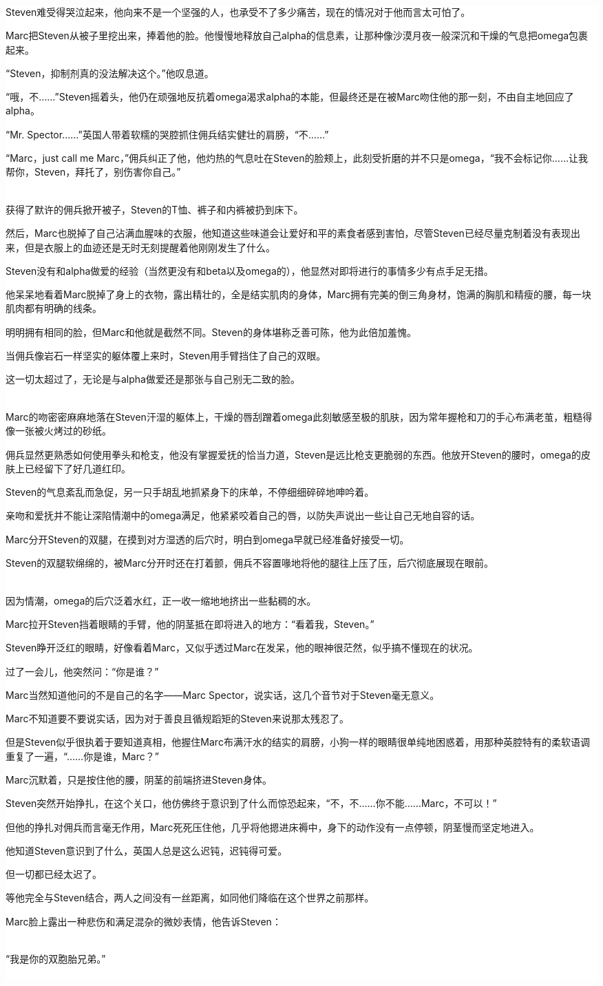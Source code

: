 Steven难受得哭泣起来，他向来不是一个坚强的人，也承受不了多少痛苦，现在的情况对于他而言太可怕了。

Marc把Steven从被子里挖出来，捧着他的脸。他慢慢地释放自己alpha的信息素，让那种像沙漠月夜一般深沉和干燥的气息把omega包裹起来。

“Steven，抑制剂真的没法解决这个。”他叹息道。

“哦，不……”Steven摇着头，他仍在顽强地反抗着omega渴求alpha的本能，但最终还是在被Marc吻住他的那一刻，不由自主地回应了alpha。

“Mr. Spector……”英国人带着软糯的哭腔抓住佣兵结实健壮的肩膀，“不……”

“Marc，just call me Marc，”佣兵纠正了他，他灼热的气息吐在Steven的脸颊上，此刻受折磨的并不只是omega，“我不会标记你……让我帮你，Steven，拜托了，别伤害你自己。”
<br><br/>

获得了默许的佣兵掀开被子，Steven的T恤、裤子和内裤被扔到床下。

然后，Marc也脱掉了自己沾满血腥味的衣服，他知道这些味道会让爱好和平的素食者感到害怕，尽管Steven已经尽量克制着没有表现出来，但是衣服上的血迹还是无时无刻提醒着他刚刚发生了什么。

Steven没有和alpha做爱的经验（当然更没有和beta以及omega的），他显然对即将进行的事情多少有点手足无措。

他呆呆地看着Marc脱掉了身上的衣物，露出精壮的，全是结实肌肉的身体，Marc拥有完美的倒三角身材，饱满的胸肌和精瘦的腰，每一块肌肉都有明确的线条。

明明拥有相同的脸，但Marc和他就是截然不同。Steven的身体堪称乏善可陈，他为此倍加羞愧。

当佣兵像岩石一样坚实的躯体覆上来时，Steven用手臂挡住了自己的双眼。

这一切太超过了，无论是与alpha做爱还是那张与自己别无二致的脸。
<br><br/>

Marc的吻密密麻麻地落在Steven汗湿的躯体上，干燥的唇刮蹭着omega此刻敏感至极的肌肤，因为常年握枪和刀的手心布满老茧，粗糙得像一张被火烤过的砂纸。

佣兵显然更熟悉如何使用拳头和枪支，他没有掌握爱抚的恰当力道，Steven是远比枪支更脆弱的东西。他放开Steven的腰时，omega的皮肤上已经留下了好几道红印。

Steven的气息紊乱而急促，另一只手胡乱地抓紧身下的床单，不停细细碎碎地呻吟着。

亲吻和爱抚并不能让深陷情潮中的omega满足，他紧紧咬着自己的唇，以防失声说出一些让自己无地自容的话。

Marc分开Steven的双腿，在摸到对方湿透的后穴时，明白到omega早就已经准备好接受一切。

Steven的双腿软绵绵的，被Marc分开时还在打着颤，佣兵不容置喙地将他的腿往上压了压，后穴彻底展现在眼前。
<br><br/>

因为情潮，omega的后穴泛着水红，正一收一缩地地挤出一些黏稠的水。

Marc拉开Steven挡着眼睛的手臂，他的阴茎抵在即将进入的地方：“看着我，Steven。”

Steven睁开泛红的眼睛，好像看着Marc，又似乎透过Marc在发呆，他的眼神很茫然，似乎搞不懂现在的状况。

过了一会儿，他突然问：“你是谁？”

Marc当然知道他问的不是自己的名字——Marc Spector，说实话，这几个音节对于Steven毫无意义。

Marc不知道要不要说实话，因为对于善良且循规蹈矩的Steven来说那太残忍了。

但是Steven似乎很执着于要知道真相，他握住Marc布满汗水的结实的肩膀，小狗一样的眼睛很单纯地困惑着，用那种英腔特有的柔软语调重复了一遍，“……你是谁，Marc？”

Marc沉默着，只是按住他的腰，阴茎的前端挤进Steven身体。

Steven突然开始挣扎，在这个关口，他仿佛终于意识到了什么而惊恐起来，“不，不……你不能……Marc，不可以！”

但他的挣扎对佣兵而言毫无作用，Marc死死压住他，几乎将他摁进床褥中，身下的动作没有一点停顿，阴茎慢而坚定地进入。

他知道Steven意识到了什么，英国人总是这么迟钝，迟钝得可爱。

但一切都已经太迟了。

等他完全与Steven结合，两人之间没有一丝距离，如同他们降临在这个世界之前那样。

Marc脸上露出一种悲伤和满足混杂的微妙表情，他告诉Steven：
<br><br/>

“我是你的双胞胎兄弟。”
<br><br/>



